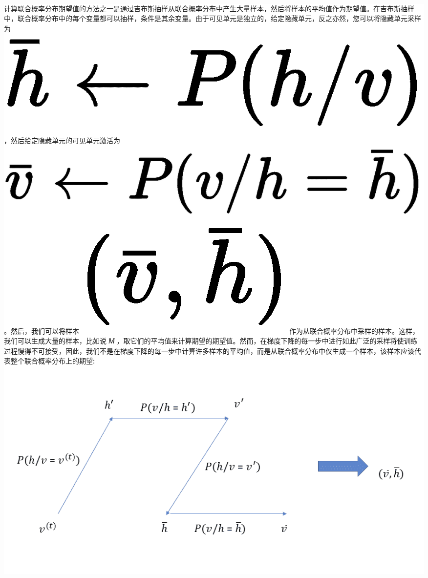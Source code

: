 计算联合概率分布期望值的方法之一是通过吉布斯抽样从联合概率分布中产生大量样本，然后将样本的平均值作为期望值。在吉布斯抽样中，联合概率分布中的每个变量都可以抽样，条件是其余变量。由于可见单元是独立的，给定隐藏单元，反之亦然，您可以将隐藏单元采样为![](img/86849800-744f-4771-96a1-94246e7b9332.png)，然后给定隐藏单元的可见单元激活为![](img/0738e0a3-6a59-46f7-96a1-dea1b0bc29f8.png)。然后，我们可以将样本![](img/c9b254f1-f757-4479-8744-0fed6b0d930d.png)作为从联合概率分布中采样的样本。这样，我们可以生成大量的样本，比如说 *M* ，取它们的平均值来计算期望的期望值。然而，在梯度下降的每一步中进行如此广泛的采样将使训练过程慢得不可接受，因此，我们不是在梯度下降的每一步中计算许多样本的平均值，而是从联合概率分布中仅生成一个样本，该样本应该代表整个联合概率分布上的期望:

![](img/e1fb8a28-45d4-4ebd-b17c-861618cfd639.png)
